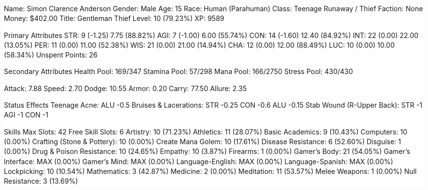 Name: Simon Clarence Anderson
Gender: Male
Age: 15
Race: Human (Parahuman)
Class: Teenage Runaway / Thief
Faction: None
Money: $402.00
Title: Gentleman Thief
Level: 10 (79.23%)
XP: 9589

Primary Attributes
STR: 9 (-1.25) 7.75 (88.82%)
AGI: 7 (-1.00) 6.00 (55.74%)
CON: 14 (-1.60) 12.40 (84.92%)
INT: 22 (0.00) 22.00 (13.05%)
PER: 11 (0.00) 11.00 (52.38%)
WIS: 21 (0.00) 21.00 (14.94%)
CHA: 12 (0.00) 12.00 (88.49%)
LUC: 10 (0.00) 10.00 (58.34%)
Unspent Points: 26

Secondary Attributes
Health Pool: 169/347
Stamina Pool: 57/298
Mana Pool: 166/2750
Stress Pool: 430/430

Attack: 7.88
Speed: 2.70
Dodge: 10.55
Armor: 0.20
Carry: 77.50
Allure: 2.35

Status Effects
Teenage Acne: ALU -0.5
Bruises & Lacerations: STR -0.25 CON -0.6 ALU -0.15
Stab Wound (R-Upper Back): STR -1 AGI -1 CON -1


Skills
Max Slots: 42
Free Skill Slots: 6
Artistry: 10 (71.23%)
Athletics: 11 (28.07%)
Basic Academics: 9 (10.43%)
Computers: 10 (0.00%)
Crafting (Stone & Pottery): 10 (0.00%)
Create Mana Golem: 10 (17.61%)
Disease Resistance: 6 (52.60%)
Disguise: 1 (0.00%)
Drug & Poison Resistance: 10 (24.65%)
Empathy: 10 (3.87%)
Firearms: 1 (0.00%)
Gamer’s Body: 21 (54.05%)
Gamer’s Interface: MAX (0.00%)
Gamer’s Mind: MAX (0.00%)
Language-English: MAX (0.00%)
Language-Spanish: MAX (0.00%)
Lockpicking: 10 (10.54%)
Mathematics: 3 (42.87%)
Medicine: 2 (0.00%)
Meditation: 11 (53.57%)
Melee Weapons: 1 (0.00%)
Null Resistance: 3 (13.69%)